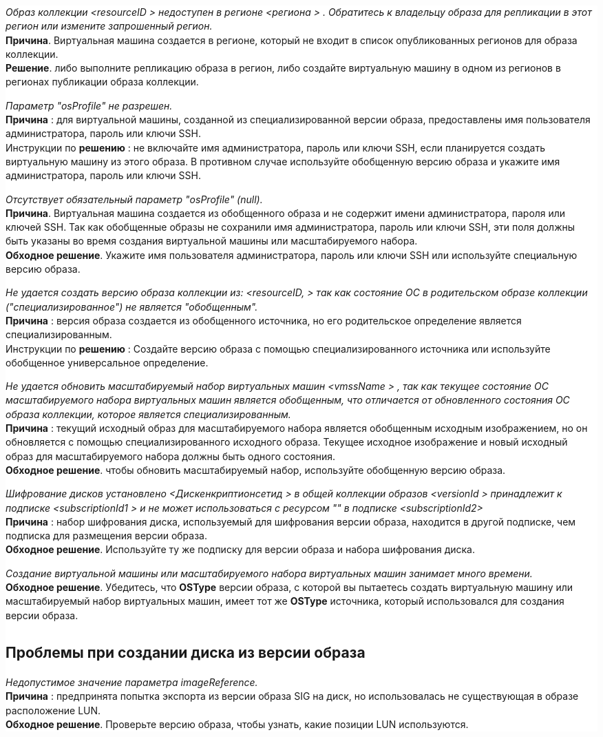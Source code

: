 *Образ коллекции <resourceID \> недоступен в регионе <региона \> . Обратитесь к владельцу образа для репликации в этот регион или измените запрошенный регион.*  
**Причина**. Виртуальная машина создается в регионе, который не входит в список опубликованных регионов для образа коллекции.  
**Решение**. либо выполните репликацию образа в регион, либо создайте виртуальную машину в одном из регионов в регионах публикации образа коллекции.

*Параметр "osProfile" не разрешен.*  
**Причина** : для виртуальной машины, созданной из специализированной версии образа, предоставлены имя пользователя администратора, пароль или ключи SSH.  
Инструкции по **решению** : не включайте имя администратора, пароль или ключи SSH, если планируется создать виртуальную машину из этого образа. В противном случае используйте обобщенную версию образа и укажите имя администратора, пароль или ключи SSH.

*Отсутствует обязательный параметр "osProfile" (null).*  
**Причина**. Виртуальная машина создается из обобщенного образа и не содержит имени администратора, пароля или ключей SSH. Так как обобщенные образы не сохранили имя администратора, пароль или ключи SSH, эти поля должны быть указаны во время создания виртуальной машины или масштабируемого набора.  
**Обходное решение**. Укажите имя пользователя администратора, пароль или ключи SSH или используйте специальную версию образа.

*Не удается создать версию образа коллекции из: <resourceID, \> так как состояние ОС в родительском образе коллекции ("специализированное") не является "обобщенным".*  
**Причина** : версия образа создается из обобщенного источника, но его родительское определение является специализированным.  
Инструкции по **решению** : Создайте версию образа с помощью специализированного источника или используйте обобщенное универсальное определение.

*Не удается обновить масштабируемый набор виртуальных машин <vmssName \> , так как текущее состояние ОС масштабируемого набора виртуальных машин является обобщенным, что отличается от обновленного состояния ОС образа коллекции, которое является специализированным.*  
**Причина** : текущий исходный образ для масштабируемого набора является обобщенным исходным изображением, но он обновляется с помощью специализированного исходного образа. Текущее исходное изображение и новый исходный образ для масштабируемого набора должны быть одного состояния.  
**Обходное решение**. чтобы обновить масштабируемый набор, используйте обобщенную версию образа.

*Шифрование дисков установлено <Дискенкриптионсетид \> в общей коллекции образов <versionId \> принадлежит к подписке <subscriptionId1 \> и не может использоваться с ресурсом "" в подписке <subscriptionId2\>*  
**Причина** : набор шифрования диска, используемый для шифрования версии образа, находится в другой подписке, чем подписка для размещения версии образа.  
**Обходное решение**. Используйте ту же подписку для версии образа и набора шифрования диска.

*Создание виртуальной машины или масштабируемого набора виртуальных машин занимает много времени.*  
**Обходное решение**. Убедитесь, что **OSType** версии образа, с которой вы пытаетесь создать виртуальную машину или масштабируемый набор виртуальных машин, имеет тот же **OSType** источника, который использовался для создания версии образа. 

## <a name="issues-creating-a-disk-from-an-image-version"></a>Проблемы при создании диска из версии образа ##

*Недопустимое значение параметра imageReference.*  
**Причина** : предпринята попытка экспорта из версии образа SIG на диск, но использовалась не существующая в образе расположение LUN.    
**Обходное решение**. Проверьте версию образа, чтобы узнать, какие позиции LUN используются.
